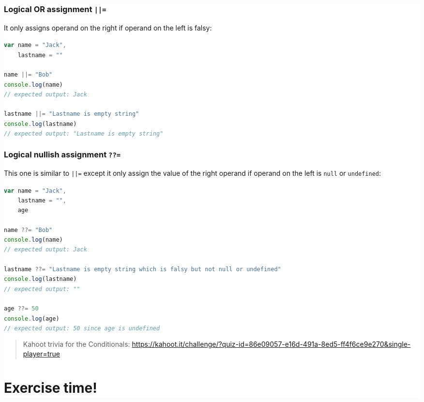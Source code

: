 ### Logical OR assignment `||=`

It only assigns operand on the right if operand on the left is falsy:

```javascript
var name = "Jack",
    lastname = ""

name ||= "Bob"
console.log(name)
// expected output: Jack

lastname ||= "Lastname is empty string"
console.log(lastname)
// expected output: "Lastname is empty string"
```

### Logical nullish assignment `??=`

This one is similar to `||=` except it only assign the value of the right operand if operand on the left is `null` or `undefined`:

```javascript
var name = "Jack",
    lastname = "",
    age

name ??= "Bob"
console.log(name)
// expected output: Jack

lastname ??= "Lastname is empty string which is falsy but not null or undefined"
console.log(lastname)
// expected output: ""

age ??= 50
console.log(age)
// expected output: 50 since age is undefined
```

> Kahoot trivia for the Conditionals: https://kahoot.it/challenge/?quiz-id=86e09057-e16d-491a-8ed5-ff4f6ce9e270&single-player=true

# Exercise time!
